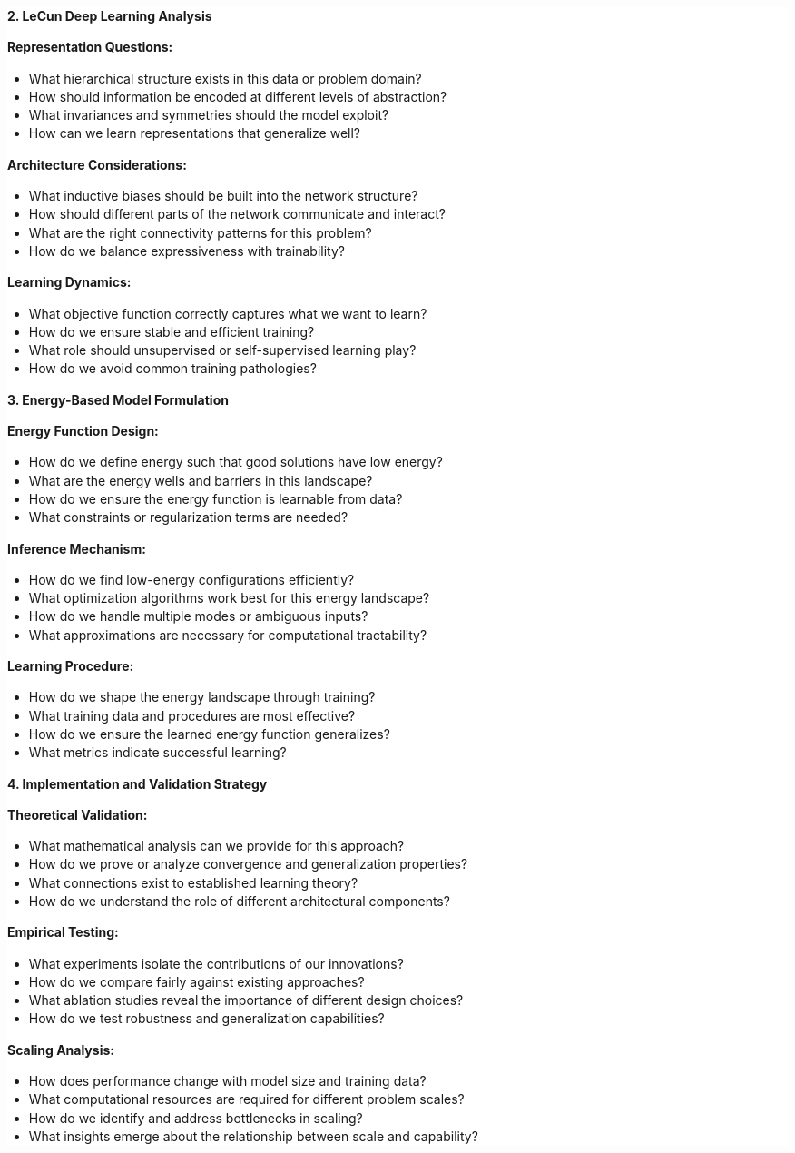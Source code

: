**2. LeCun Deep Learning Analysis**

**Representation Questions:**
- What hierarchical structure exists in this data or problem domain?
- How should information be encoded at different levels of abstraction?
- What invariances and symmetries should the model exploit?
- How can we learn representations that generalize well?

**Architecture Considerations:**
- What inductive biases should be built into the network structure?
- How should different parts of the network communicate and interact?
- What are the right connectivity patterns for this problem?
- How do we balance expressiveness with trainability?

**Learning Dynamics:**
- What objective function correctly captures what we want to learn?
- How do we ensure stable and efficient training?
- What role should unsupervised or self-supervised learning play?
- How do we avoid common training pathologies?

**3. Energy-Based Model Formulation**

**Energy Function Design:**
- How do we define energy such that good solutions have low energy?
- What are the energy wells and barriers in this landscape?
- How do we ensure the energy function is learnable from data?
- What constraints or regularization terms are needed?

**Inference Mechanism:**
- How do we find low-energy configurations efficiently?
- What optimization algorithms work best for this energy landscape?
- How do we handle multiple modes or ambiguous inputs?
- What approximations are necessary for computational tractability?

**Learning Procedure:**
- How do we shape the energy landscape through training?
- What training data and procedures are most effective?
- How do we ensure the learned energy function generalizes?
- What metrics indicate successful learning?

**4. Implementation and Validation Strategy**

**Theoretical Validation:**
- What mathematical analysis can we provide for this approach?
- How do we prove or analyze convergence and generalization properties?
- What connections exist to established learning theory?
- How do we understand the role of different architectural components?

**Empirical Testing:**
- What experiments isolate the contributions of our innovations?
- How do we compare fairly against existing approaches?
- What ablation studies reveal the importance of different design choices?
- How do we test robustness and generalization capabilities?

**Scaling Analysis:**
- How does performance change with model size and training data?
- What computational resources are required for different problem scales?
- How do we identify and address bottlenecks in scaling?
- What insights emerge about the relationship between scale and capability?
